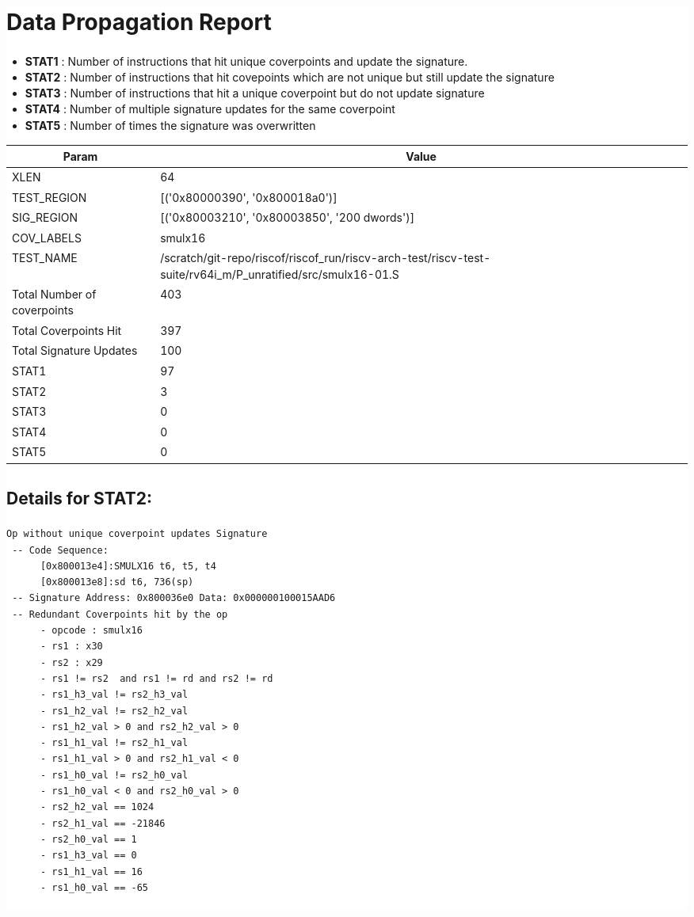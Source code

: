
# Data Propagation Report

- **STAT1** : Number of instructions that hit unique coverpoints and update the signature.
- **STAT2** : Number of instructions that hit covepoints which are not unique but still update the signature
- **STAT3** : Number of instructions that hit a unique coverpoint but do not update signature
- **STAT4** : Number of multiple signature updates for the same coverpoint
- **STAT5** : Number of times the signature was overwritten

| Param                     | Value    |
|---------------------------|----------|
| XLEN                      | 64      |
| TEST_REGION               | [('0x80000390', '0x800018a0')]      |
| SIG_REGION                | [('0x80003210', '0x80003850', '200 dwords')]      |
| COV_LABELS                | smulx16      |
| TEST_NAME                 | /scratch/git-repo/riscof/riscof_run/riscv-arch-test/riscv-test-suite/rv64i_m/P_unratified/src/smulx16-01.S    |
| Total Number of coverpoints| 403     |
| Total Coverpoints Hit     | 397      |
| Total Signature Updates   | 100      |
| STAT1                     | 97      |
| STAT2                     | 3      |
| STAT3                     | 0     |
| STAT4                     | 0     |
| STAT5                     | 0     |

## Details for STAT2:

```
Op without unique coverpoint updates Signature
 -- Code Sequence:
      [0x800013e4]:SMULX16 t6, t5, t4
      [0x800013e8]:sd t6, 736(sp)
 -- Signature Address: 0x800036e0 Data: 0x000000100015AAD6
 -- Redundant Coverpoints hit by the op
      - opcode : smulx16
      - rs1 : x30
      - rs2 : x29
      - rs1 != rs2  and rs1 != rd and rs2 != rd
      - rs1_h3_val != rs2_h3_val
      - rs1_h2_val != rs2_h2_val
      - rs1_h2_val > 0 and rs2_h2_val > 0
      - rs1_h1_val != rs2_h1_val
      - rs1_h1_val > 0 and rs2_h1_val < 0
      - rs1_h0_val != rs2_h0_val
      - rs1_h0_val < 0 and rs2_h0_val > 0
      - rs2_h2_val == 1024
      - rs2_h1_val == -21846
      - rs2_h0_val == 1
      - rs1_h3_val == 0
      - rs1_h1_val == 16
      - rs1_h0_val == -65


```